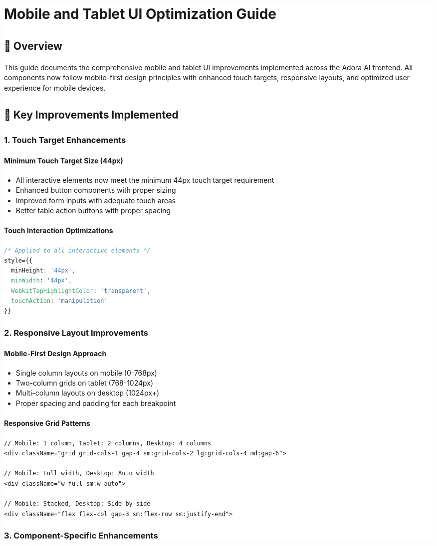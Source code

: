 # Mobile and Tablet UI Optimization Guide

## 🎯 **Overview**

This guide documents the comprehensive mobile and tablet UI improvements implemented across the Adora AI frontend. All components now follow mobile-first design principles with enhanced touch targets, responsive layouts, and optimized user experience for mobile devices.

## 📱 **Key Improvements Implemented**

### **1. Touch Target Enhancements**

#### **Minimum Touch Target Size (44px)**
- All interactive elements now meet the minimum 44px touch target requirement
- Enhanced button components with proper sizing
- Improved form inputs with adequate touch areas
- Better table action buttons with proper spacing

#### **Touch Interaction Optimizations**
```css
/* Applied to all interactive elements */
style={{ 
  minHeight: '44px',
  minWidth: '44px',
  WebkitTapHighlightColor: 'transparent',
  touchAction: 'manipulation'
}}
```

### **2. Responsive Layout Improvements**

#### **Mobile-First Design Approach**
- Single column layouts on mobile (0-768px)
- Two-column grids on tablet (768-1024px)
- Multi-column layouts on desktop (1024px+)
- Proper spacing and padding for each breakpoint

#### **Responsive Grid Patterns**
```tsx
// Mobile: 1 column, Tablet: 2 columns, Desktop: 4 columns
<div className="grid grid-cols-1 gap-4 sm:grid-cols-2 lg:grid-cols-4 md:gap-6">

// Mobile: Full width, Desktop: Auto width
<div className="w-full sm:w-auto">

// Mobile: Stacked, Desktop: Side by side
<div className="flex flex-col gap-3 sm:flex-row sm:justify-end">
```

### **3. Component-Specific Enhancements**
